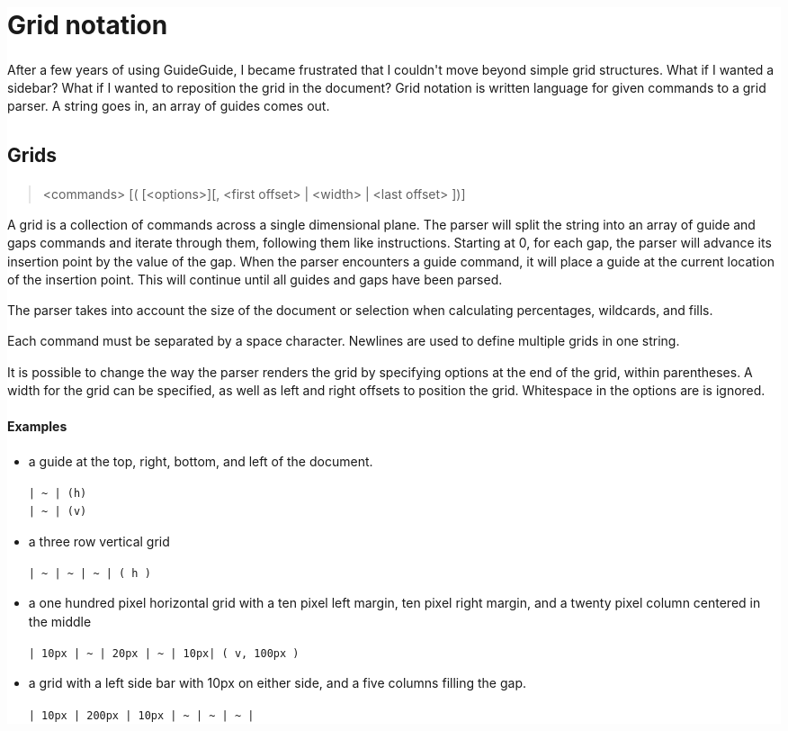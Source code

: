 # Grid notation

After a few years of using GuideGuide, I became frustrated that I couldn't move beyond simple grid structures. What if I wanted a sidebar? What if I wanted to reposition the grid in the document? Grid notation is written language for given commands to a grid parser. A string goes in, an array of guides comes out.

## Grids

> &lt;commands&gt; [( [&lt;options&gt;][, &lt;first offset&gt; | &lt;width&gt; | &lt;last offset&gt; ])]

A grid is a collection of commands across a single dimensional plane. The parser will split the string into an array of guide and gaps commands and iterate through them, following them like instructions. Starting at 0, for each gap, the parser will advance its insertion point by the value of the gap. When the parser encounters a guide command, it will place a guide at the current location of the insertion point. This will continue until all guides and gaps have been parsed.

The parser takes into account the size of the document or selection when calculating percentages, wildcards, and fills.

Each command must be separated by a space character. Newlines are used to define multiple grids in one string.

It is possible to change the way the parser renders the grid by specifying options at the end of the grid, within parentheses. A width for the grid can be specified, as well as left and right offsets to position the grid. Whitespace in the options are is ignored.

#### Examples

- a guide at the top, right, bottom, and left of the document.

  ```
  | ~ | (h)
  | ~ | (v)
  ```


- a three row vertical grid

  ```
  | ~ | ~ | ~ | ( h )
  ```


- a one hundred pixel horizontal grid with a ten pixel left margin, ten pixel right margin, and a twenty pixel column centered in the middle

  ```
  | 10px | ~ | 20px | ~ | 10px| ( v, 100px )
  ```

- a grid with a left side bar with 10px on either side, and a five columns filling the gap.

  ```
  | 10px | 200px | 10px | ~ | ~ | ~ |
  ```
